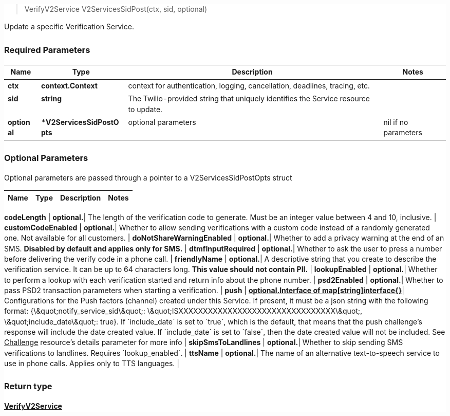 > VerifyV2Service V2ServicesSidPost(ctx, sid, optional)



Update a specific Verification Service.

### Required Parameters


Name | Type | Description  | Notes
------------- | ------------- | ------------- | -------------
**ctx** | **context.Context** | context for authentication, logging, cancellation, deadlines, tracing, etc.
**sid** | **string**| The Twilio-provided string that uniquely identifies the Service resource to update. | 
 **optional** | ***V2ServicesSidPostOpts** | optional parameters | nil if no parameters

### Optional Parameters

Optional parameters are passed through a pointer to a V2ServicesSidPostOpts struct


Name | Type | Description  | Notes
------------- | ------------- | ------------- | -------------

 **codeLength** | **optional.**| The length of the verification code to generate. Must be an integer value between 4 and 10, inclusive. | 
 **customCodeEnabled** | **optional.**| Whether to allow sending verifications with a custom code instead of a randomly generated one. Not available for all customers. | 
 **doNotShareWarningEnabled** | **optional.**| Whether to add a privacy warning at the end of an SMS. **Disabled by default and applies only for SMS.** | 
 **dtmfInputRequired** | **optional.**| Whether to ask the user to press a number before delivering the verify code in a phone call. | 
 **friendlyName** | **optional.**| A descriptive string that you create to describe the verification service. It can be up to 64 characters long. **This value should not contain PII.** | 
 **lookupEnabled** | **optional.**| Whether to perform a lookup with each verification started and return info about the phone number. | 
 **psd2Enabled** | **optional.**| Whether to pass PSD2 transaction parameters when starting a verification. | 
 **push** | [**optional.Interface of map[string]interface{}**](map[string]interface{}.md)| Configurations for the Push factors (channel) created under this Service. If present, it must be a json string with the following format: {\\\&quot;notify_service_sid\\\&quot;: \\\&quot;ISXXXXXXXXXXXXXXXXXXXXXXXXXXXXXXXX\\\&quot;, \\\&quot;include_date\\\&quot;: true}. If &#x60;include_date&#x60; is set to &#x60;true&#x60;, which is the default, that means that the push challenge’s response will include the date created value. If &#x60;include_date&#x60; is set to &#x60;false&#x60;, then the date created value will not be included. See [Challenge](https://www.twilio.com/docs/verify/api/challenge) resource’s details parameter for more info | 
 **skipSmsToLandlines** | **optional.**| Whether to skip sending SMS verifications to landlines. Requires &#x60;lookup_enabled&#x60;. | 
 **ttsName** | **optional.**| The name of an alternative text-to-speech service to use in phone calls. Applies only to TTS languages. | 

### Return type

[**VerifyV2Service**](verify.v2.service.md)
